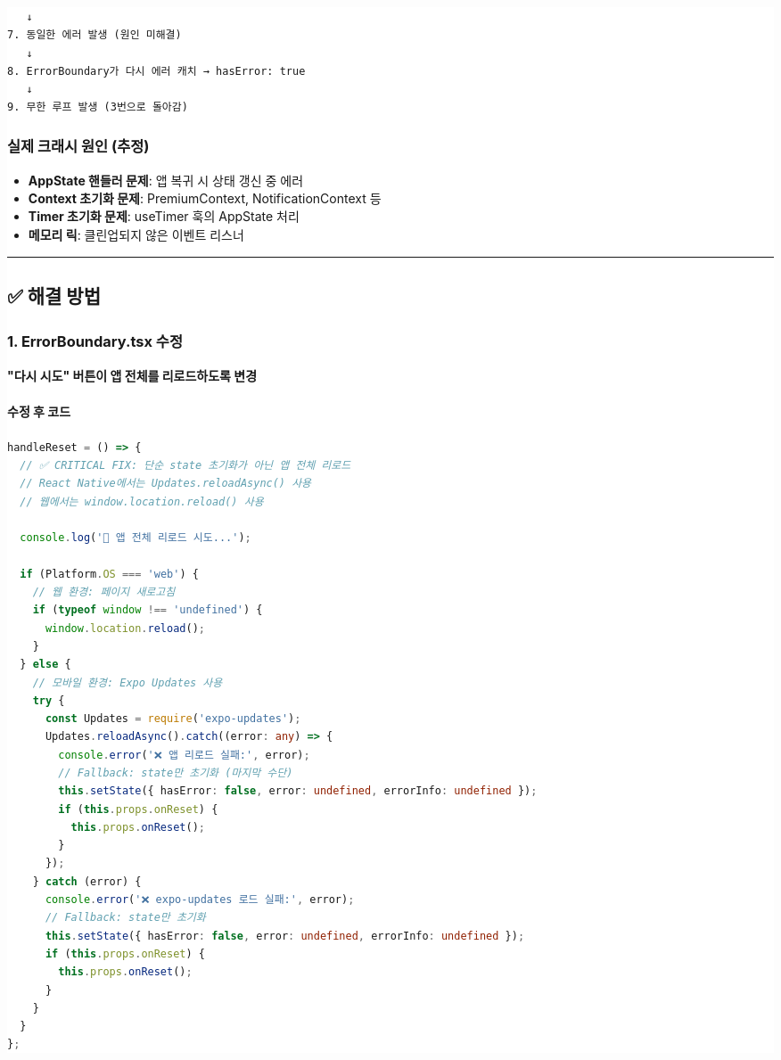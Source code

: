 ```
   ↓
7. 동일한 에러 발생 (원인 미해결)
   ↓
8. ErrorBoundary가 다시 에러 캐치 → hasError: true
   ↓
9. 무한 루프 발생 (3번으로 돌아감)
```

### 실제 크래시 원인 (추정)
- **AppState 핸들러 문제**: 앱 복귀 시 상태 갱신 중 에러
- **Context 초기화 문제**: PremiumContext, NotificationContext 등
- **Timer 초기화 문제**: useTimer 훅의 AppState 처리
- **메모리 릭**: 클린업되지 않은 이벤트 리스너

---

## ✅ 해결 방법

### 1. ErrorBoundary.tsx 수정
**"다시 시도" 버튼이 앱 전체를 리로드하도록 변경**

#### 수정 후 코드
```typescript
handleReset = () => {
  // ✅ CRITICAL FIX: 단순 state 초기화가 아닌 앱 전체 리로드
  // React Native에서는 Updates.reloadAsync() 사용
  // 웹에서는 window.location.reload() 사용

  console.log('🔄 앱 전체 리로드 시도...');

  if (Platform.OS === 'web') {
    // 웹 환경: 페이지 새로고침
    if (typeof window !== 'undefined') {
      window.location.reload();
    }
  } else {
    // 모바일 환경: Expo Updates 사용
    try {
      const Updates = require('expo-updates');
      Updates.reloadAsync().catch((error: any) => {
        console.error('❌ 앱 리로드 실패:', error);
        // Fallback: state만 초기화 (마지막 수단)
        this.setState({ hasError: false, error: undefined, errorInfo: undefined });
        if (this.props.onReset) {
          this.props.onReset();
        }
      });
    } catch (error) {
      console.error('❌ expo-updates 로드 실패:', error);
      // Fallback: state만 초기화
      this.setState({ hasError: false, error: undefined, errorInfo: undefined });
      if (this.props.onReset) {
        this.props.onReset();
      }
    }
  }
};
```
